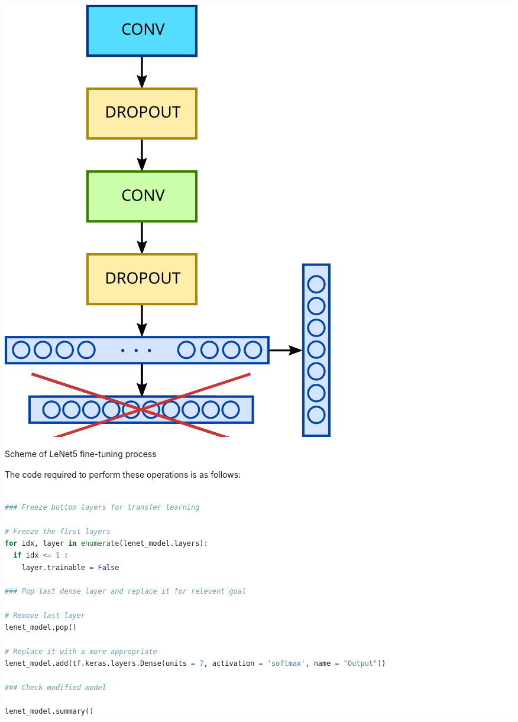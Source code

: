   <img src="/images/post_images/article_2/DNA-LeNet.jpg" alt="LeNet5 fine-tuning">
  <p>Scheme of LeNet5 fine-tuning process</p>
</div>

The code required to perform these operations is as follows:

```python

### Freeze bottom layers for transfer learning
 
# Freeze the first layers
for idx, layer in enumerate(lenet_model.layers):
  if idx <= 1 :
    layer.trainable = False
 
### Pop last dense layer and replace it for relevent goal
 
# Remove last layer
lenet_model.pop()
 
# Replace it with a more appropriate
lenet_model.add(tf.keras.layers.Dense(units = 7, activation = 'softmax', name = "Output"))
 
### Check modified model
 
lenet_model.summary()
```
